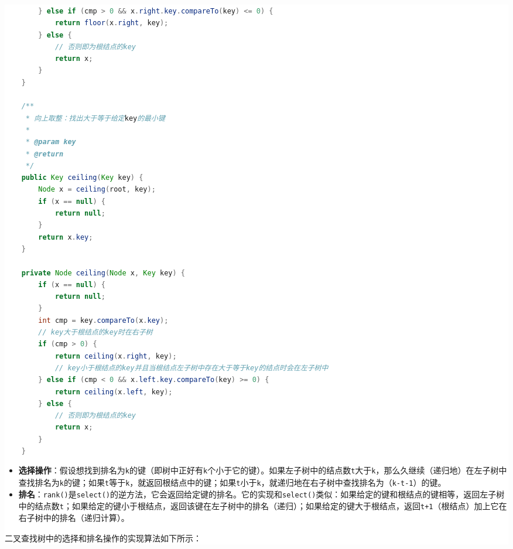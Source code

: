 ```java
        } else if (cmp > 0 && x.right.key.compareTo(key) <= 0) {
            return floor(x.right, key);
        } else {
            // 否则即为根结点的key
            return x;
        }
    }

    /**
     * 向上取整：找出大于等于给定key的最小键
     *
     * @param key
     * @return
     */
    public Key ceiling(Key key) {
        Node x = ceiling(root, key);
        if (x == null) {
            return null;
        }
        return x.key;
    }

    private Node ceiling(Node x, Key key) {
        if (x == null) {
            return null;
        }
        int cmp = key.compareTo(x.key);
        // key大于根结点的key时在右子树
        if (cmp > 0) {
            return ceiling(x.right, key);
            // key小于根结点的key并且当根结点左子树中存在大于等于key的结点时会在左子树中
        } else if (cmp < 0 && x.left.key.compareTo(key) >= 0) {
            return ceiling(x.left, key);
        } else {
            // 否则即为根结点的key
            return x;
        }
    }
```
- **选择操作**：假设想找到排名为`k`的键（即树中正好有`k`个小于它的键）。如果左子树中的结点数`t`大于`k`，那么久继续（递归地）在左子树中查找排名为`k`的键；如果`t`等于`k`，就返回根结点中的键；如果`t`小于`k`，就递归地在右子树中查找排名为（`k-t-1`）的键。
- **排名**：`rank()`是`select()`的逆方法，它会返回给定键的排名。它的实现和`select()`类似：如果给定的键和根结点的键相等，返回左子树中的结点数`t`；如果给定的键小于根结点，返回该键在左子树中的排名（递归）；如果给定的键大于根结点，返回`t+1`（根结点）加上它在右子树中的排名（递归计算）。

二叉查找树中的选择和排名操作的实现算法如下所示：